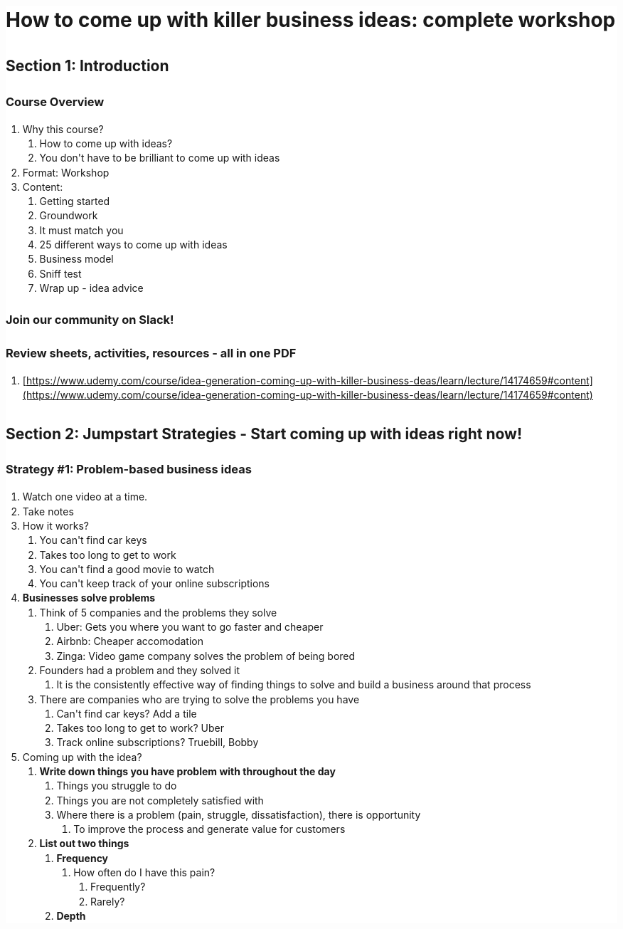 # How to come up with killer business ideas: complete workshop #
## Section 1: Introduction ##
### Course Overview ###
1. Why this course?
	1. How to come up with ideas?
	2. You don't have to be brilliant to come up with ideas
2. Format: Workshop
3. Content:
	1. Getting started
	2. Groundwork
	3. It must match you
	4. 25 different ways to come up with ideas
	5. Business model
	6. Sniff test
	7. Wrap up - idea advice

### Join our community on Slack! ###
### Review sheets, activities, resources - all in one PDF ###
1. [https://www.udemy.com/course/idea-generation-coming-up-with-killer-business-deas/learn/lecture/14174659#content](https://www.udemy.com/course/idea-generation-coming-up-with-killer-business-deas/learn/lecture/14174659#content)

## Section 2: Jumpstart Strategies - Start coming up with ideas right now! ##
### Strategy #1: Problem-based business ideas ###
1. Watch one video at a time.
2. Take notes
3. How it works?
	1. You can't find car keys
	2. Takes too long to get to work
	3. You can't find a good movie to watch
	4. You can't keep track of your online subscriptions
4. **Businesses solve problems**
	1. Think of 5 companies and the problems they solve
		1. Uber: Gets you where you want to go faster and cheaper
		2. Airbnb: Cheaper accomodation
		3. Zinga: Video game company solves the problem of being bored
	2. Founders had a problem and they solved it
		1. It is the consistently effective way of finding things to solve and build a business around that process
	3. There are companies who are trying to solve the problems you have
		1. Can't find car keys? Add a tile
		2. Takes too long to get to work? Uber
		3. Track online subscriptions? Truebill, Bobby
5. Coming up with the idea?
	1. **Write down things you have problem with throughout the day**
		1. Things you struggle to do
		2. Things you are not completely satisfied with
		3. Where there is a problem (pain, struggle, dissatisfaction), there is opportunity
			1. To improve the process and generate value for customers
	3. **List out two things**
		1. **Frequency**
			1. How often do I have this pain? 
				1. Frequently?
				2. Rarely?
		2. **Depth**